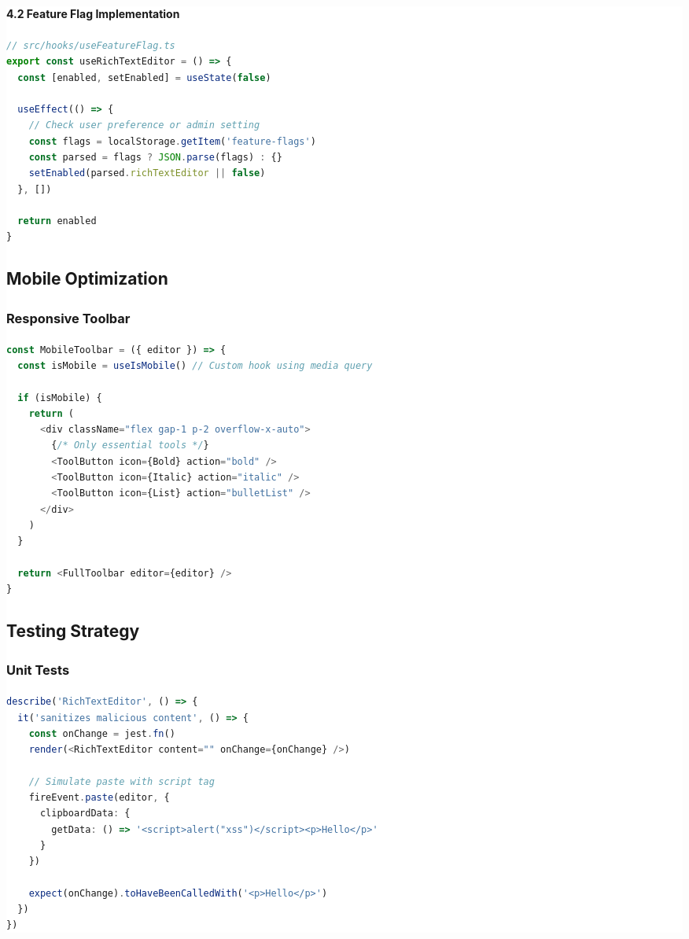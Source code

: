 #### 4.2 Feature Flag Implementation
```typescript
// src/hooks/useFeatureFlag.ts
export const useRichTextEditor = () => {
  const [enabled, setEnabled] = useState(false)
  
  useEffect(() => {
    // Check user preference or admin setting
    const flags = localStorage.getItem('feature-flags')
    const parsed = flags ? JSON.parse(flags) : {}
    setEnabled(parsed.richTextEditor || false)
  }, [])
  
  return enabled
}
```

## Mobile Optimization

### Responsive Toolbar
```typescript
const MobileToolbar = ({ editor }) => {
  const isMobile = useIsMobile() // Custom hook using media query
  
  if (isMobile) {
    return (
      <div className="flex gap-1 p-2 overflow-x-auto">
        {/* Only essential tools */}
        <ToolButton icon={Bold} action="bold" />
        <ToolButton icon={Italic} action="italic" />
        <ToolButton icon={List} action="bulletList" />
      </div>
    )
  }
  
  return <FullToolbar editor={editor} />
}
```

## Testing Strategy

### Unit Tests
```typescript
describe('RichTextEditor', () => {
  it('sanitizes malicious content', () => {
    const onChange = jest.fn()
    render(<RichTextEditor content="" onChange={onChange} />)
    
    // Simulate paste with script tag
    fireEvent.paste(editor, {
      clipboardData: {
        getData: () => '<script>alert("xss")</script><p>Hello</p>'
      }
    })
    
    expect(onChange).toHaveBeenCalledWith('<p>Hello</p>')
  })
})
```
